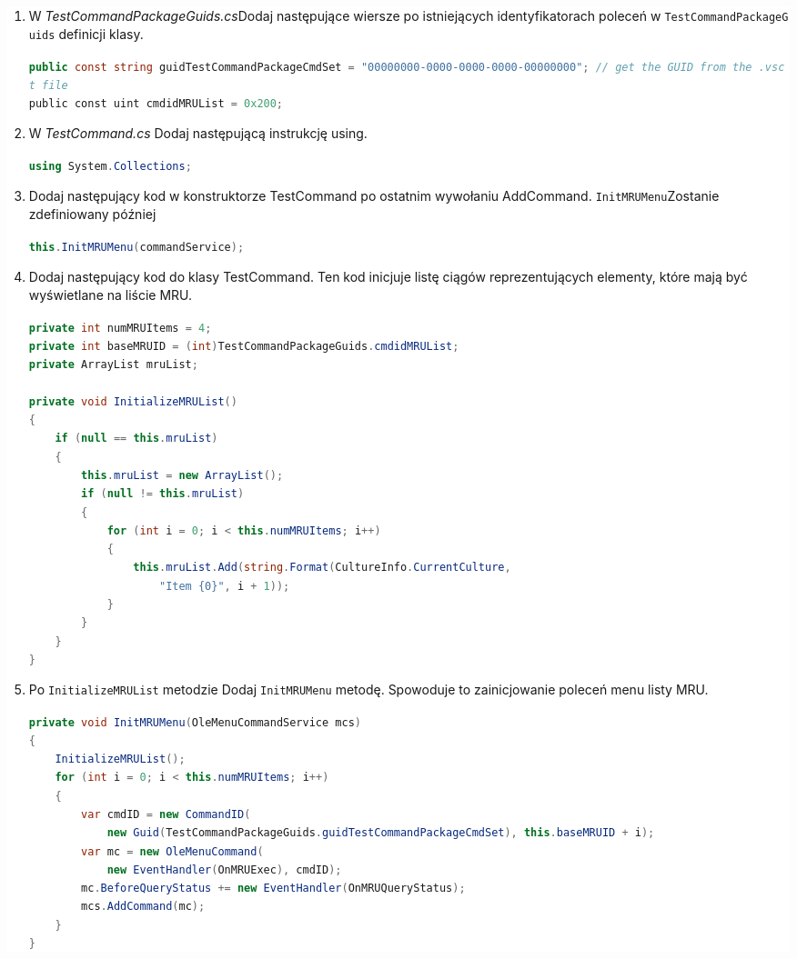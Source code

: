1. W *TestCommandPackageGuids.cs*Dodaj następujące wiersze po istniejących identyfikatorach poleceń w `TestCommandPackageGuids` definicji klasy.

    ```csharp
    public const string guidTestCommandPackageCmdSet = "00000000-0000-0000-0000-00000000"; // get the GUID from the .vsct file
    public const uint cmdidMRUList = 0x200;
    ```

2. W *TestCommand.cs* Dodaj następującą instrukcję using.

    ```csharp
    using System.Collections;
    ```

3. Dodaj następujący kod w konstruktorze TestCommand po ostatnim wywołaniu AddCommand. `InitMRUMenu`Zostanie zdefiniowany później

    ```csharp
    this.InitMRUMenu(commandService);
    ```

4. Dodaj następujący kod do klasy TestCommand. Ten kod inicjuje listę ciągów reprezentujących elementy, które mają być wyświetlane na liście MRU.

    ```csharp
    private int numMRUItems = 4;
    private int baseMRUID = (int)TestCommandPackageGuids.cmdidMRUList;
    private ArrayList mruList;

    private void InitializeMRUList()
    {
        if (null == this.mruList)
        {
            this.mruList = new ArrayList();
            if (null != this.mruList)
            {
                for (int i = 0; i < this.numMRUItems; i++)
                {
                    this.mruList.Add(string.Format(CultureInfo.CurrentCulture,
                        "Item {0}", i + 1));
                }
            }
        }
    }
    ```

5. Po `InitializeMRUList` metodzie Dodaj `InitMRUMenu` metodę. Spowoduje to zainicjowanie poleceń menu listy MRU.

    ```csharp
    private void InitMRUMenu(OleMenuCommandService mcs)
    {
        InitializeMRUList();
        for (int i = 0; i < this.numMRUItems; i++)
        {
            var cmdID = new CommandID(
                new Guid(TestCommandPackageGuids.guidTestCommandPackageCmdSet), this.baseMRUID + i);
            var mc = new OleMenuCommand(
                new EventHandler(OnMRUExec), cmdID);
            mc.BeforeQueryStatus += new EventHandler(OnMRUQueryStatus);
            mcs.AddCommand(mc);
        }
    }
    ```
